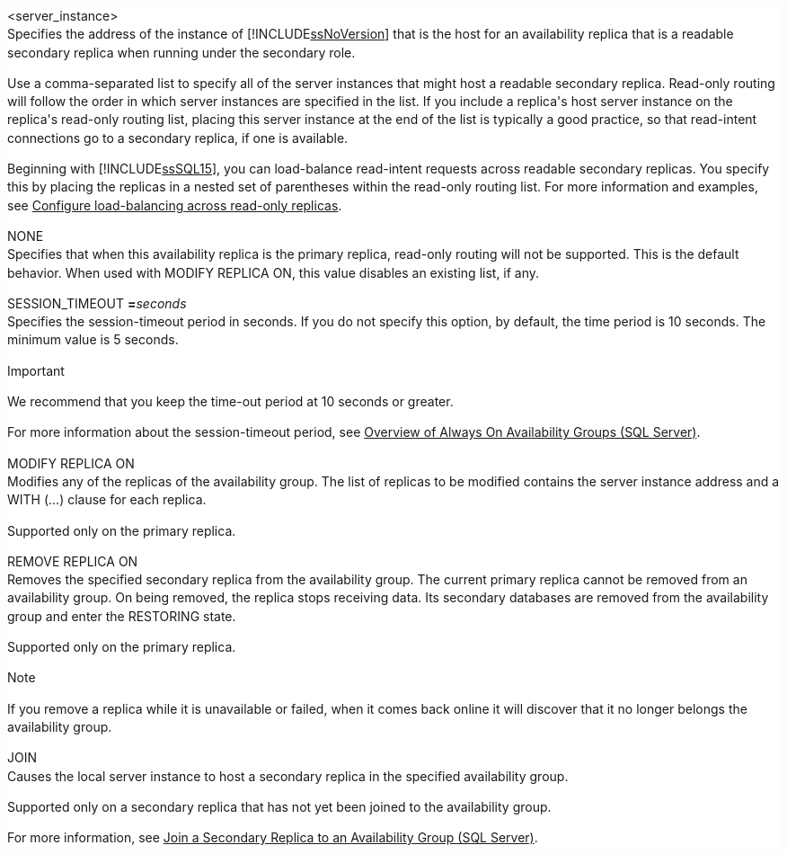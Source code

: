  \<server_instance>  
 Specifies the address of the instance of [!INCLUDE[ssNoVersion](../../includes/ssnoversion-md.md)] that is the host for an availability replica that is a readable secondary replica when running under the secondary role.  
  
 Use a comma-separated list to specify all of the server instances that might host a readable secondary replica. Read-only routing will follow the order in which server instances are specified in the list. If you include a replica's host server instance on the replica's read-only routing list, placing this server instance at the end of the list is typically a good practice, so that read-intent connections go to a secondary replica, if one is available.  
  
 Beginning with [!INCLUDE[ssSQL15](../../includes/sssql15-md.md)], you can load-balance read-intent requests across readable secondary replicas. You specify this by placing the replicas in a nested set of parentheses within the read-only routing list. For more information and examples, see [Configure load-balancing across read-only replicas](../../database-engine/availability-groups/windows/configure-read-only-routing-for-an-availability-group-sql-server.md#loadbalancing).  
  
 NONE  
 Specifies that when this availability replica is the primary replica, read-only routing will not be supported. This is the default behavior. When used with MODIFY REPLICA ON, this value disables an existing list, if any.  
  
 SESSION_TIMEOUT **=**_seconds_  
 Specifies the session-timeout period in seconds. If you do not specify this option, by default, the time period is 10 seconds. The minimum value is 5 seconds.  
  
> [!IMPORTANT]  
>  We recommend that you keep the time-out period at 10 seconds or greater.  
  
 For more information about the session-timeout period, see [Overview of Always On Availability Groups &#40;SQL Server&#41;](../../database-engine/availability-groups/windows/overview-of-always-on-availability-groups-sql-server.md).  
  
 MODIFY REPLICA ON  
 Modifies any of the replicas of the availability group. The list of replicas to be modified contains the server instance address and a WITH (...) clause for each replica.  
  
 Supported only on the primary replica.  
  
 REMOVE REPLICA ON  
 Removes the specified secondary replica from the availability group. The current primary replica cannot be removed from an availability group. On being removed, the replica stops receiving data. Its secondary databases are removed from the availability group and enter the RESTORING state.  
  
 Supported only on the primary replica.  
  
> [!NOTE]  
>  If you remove a replica while it is unavailable or failed, when it comes back online it will discover that it no longer belongs the availability group.  
  
 JOIN  
 Causes the local server instance to host a secondary replica in the specified availability group.  
  
 Supported only on a secondary replica that has not yet been joined to the availability group.  
  
 For more information, see [Join a Secondary Replica to an Availability Group &#40;SQL Server&#41;](../../database-engine/availability-groups/windows/join-a-secondary-replica-to-an-availability-group-sql-server.md).  
  